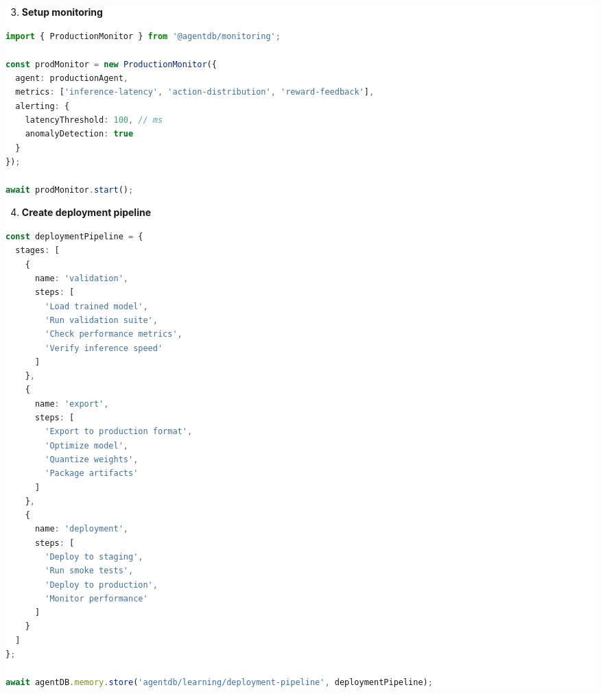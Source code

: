 ```typescript
```

3. **Setup monitoring**
```typescript
import { ProductionMonitor } from '@agentdb/monitoring';

const prodMonitor = new ProductionMonitor({
  agent: productionAgent,
  metrics: ['inference-latency', 'action-distribution', 'reward-feedback'],
  alerting: {
    latencyThreshold: 100, // ms
    anomalyDetection: true
  }
});

await prodMonitor.start();
```

4. **Create deployment pipeline**
```typescript
const deploymentPipeline = {
  stages: [
    {
      name: 'validation',
      steps: [
        'Load trained model',
        'Run validation suite',
        'Check performance metrics',
        'Verify inference speed'
      ]
    },
    {
      name: 'export',
      steps: [
        'Export to production format',
        'Optimize model',
        'Quantize weights',
        'Package artifacts'
      ]
    },
    {
      name: 'deployment',
      steps: [
        'Deploy to staging',
        'Run smoke tests',
        'Deploy to production',
        'Monitor performance'
      ]
    }
  ]
};

await agentDB.memory.store('agentdb/learning/deployment-pipeline', deploymentPipeline);
```
